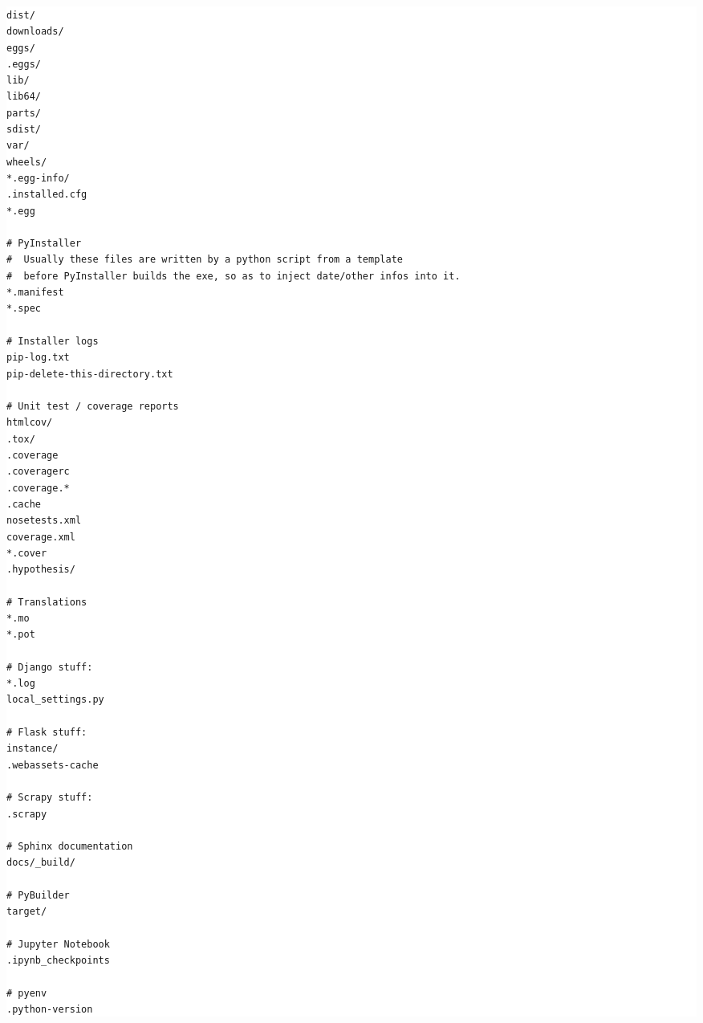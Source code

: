```shell
dist/
downloads/
eggs/
.eggs/
lib/
lib64/
parts/
sdist/
var/
wheels/
*.egg-info/
.installed.cfg
*.egg

# PyInstaller
#  Usually these files are written by a python script from a template
#  before PyInstaller builds the exe, so as to inject date/other infos into it.
*.manifest
*.spec

# Installer logs
pip-log.txt
pip-delete-this-directory.txt

# Unit test / coverage reports
htmlcov/
.tox/
.coverage
.coveragerc
.coverage.*
.cache
nosetests.xml
coverage.xml
*.cover
.hypothesis/

# Translations
*.mo
*.pot

# Django stuff:
*.log
local_settings.py

# Flask stuff:
instance/
.webassets-cache

# Scrapy stuff:
.scrapy

# Sphinx documentation
docs/_build/

# PyBuilder
target/

# Jupyter Notebook
.ipynb_checkpoints

# pyenv
.python-version

```